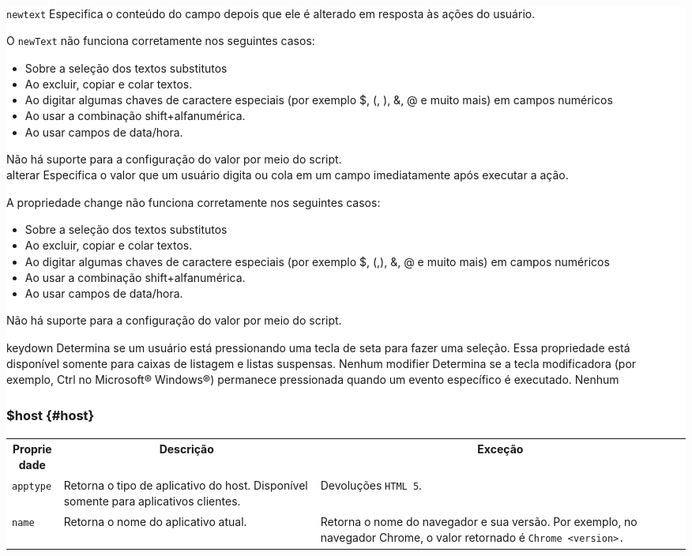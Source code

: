    <td><code>newtext</code></td> 
   <td>Especifica o conteúdo do campo depois que ele é alterado em resposta às ações do usuário.</td> 
   <td><p>O <code>newText</code> não funciona corretamente nos seguintes casos:</p> 
    <ul> 
     <li>Sobre a seleção dos textos substitutos</li> 
     <li>Ao excluir, copiar e colar textos.</li> 
     <li>Ao digitar algumas chaves de caractere especiais (por exemplo $, (, ), &amp;, @ e muito mais) em campos numéricos<br /> </li> 
     <li>Ao usar a combinação shift+alfanumérica. </li> 
     <li>Ao usar campos de data/hora.</li> 
    </ul> 
    <div>
      Não há suporte para a configuração do valor por meio do script. 
    </div> </td> 
  </tr> 
  <tr> 
   <td>alterar</td> 
   <td>Especifica o valor que um usuário digita ou cola em um campo imediatamente após executar a ação. </td> 
   <td><p>A propriedade change não funciona corretamente nos seguintes casos:</p> 
    <ul> 
     <li>Sobre a seleção dos textos substitutos</li> 
     <li>Ao excluir, copiar e colar textos.</li> 
     <li>Ao digitar algumas chaves de caractere especiais (por exemplo $, (,), &amp;, @ e muito mais) em campos numéricos<br /> </li> 
     <li>Ao usar a combinação shift+alfanumérica. </li> 
     <li>Ao usar campos de data/hora.</li> 
    </ul> <p>Não há suporte para a configuração do valor por meio do script.</p> </td> 
  </tr> 
  <tr> 
   <td>keydown</td> 
   <td>Determina se um usuário está pressionando uma tecla de seta para fazer uma seleção. Essa propriedade está disponível somente para caixas de listagem e listas suspensas.</td> 
   <td>Nenhum</td> 
  </tr> 
  <tr> 
   <td>modifier</td> 
   <td>Determina se a tecla modificadora (por exemplo, Ctrl no Microsoft® Windows®) permanece pressionada quando um evento específico é executado.</td> 
   <td>Nenhum</td> 
  </tr> 
 </tbody> 
</table>

### $host {#host}

<table> 
 <tbody> 
  <tr> 
   <th>Propriedade</th> 
   <th>Descrição</th> 
   <th>Exceção</th> 
  </tr> 
  <tr> 
   <td><code>apptype</code></td> 
   <td>Retorna o tipo de aplicativo do host. Disponível somente para aplicativos clientes.</td> 
   <td>Devoluções <code>HTML 5</code>.</td> 
  </tr> 
  <tr> 
   <td><code>name</code></td> 
   <td>Retorna o nome do aplicativo atual.</td> 
   <td>Retorna o nome do navegador e sua versão. Por exemplo, no navegador Chrome, o valor retornado é <code>Chrome &lt;version&gt;.</code></td> 
  </tr> 